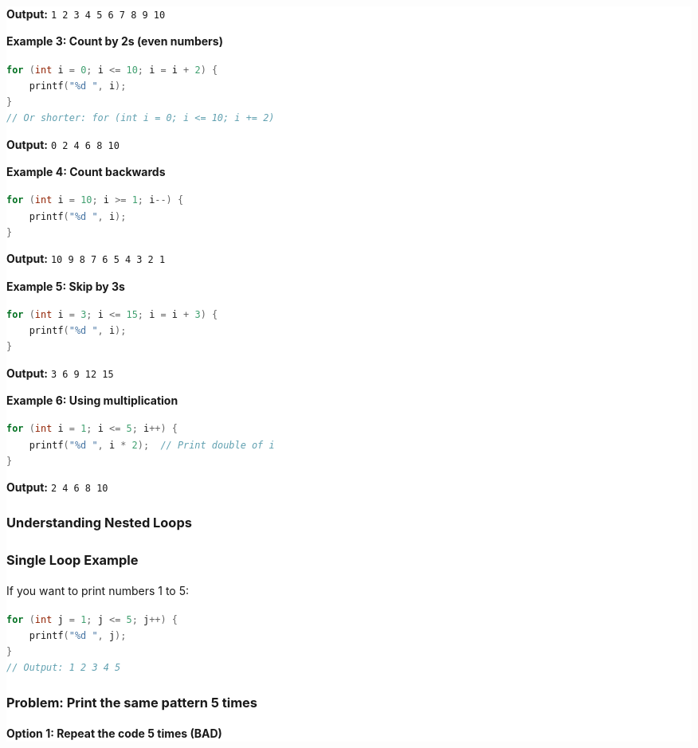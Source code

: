 **Output:** `1 2 3 4 5 6 7 8 9 10`

**Example 3: Count by 2s (even numbers)**

```c
for (int i = 0; i <= 10; i = i + 2) {
    printf("%d ", i);
}
// Or shorter: for (int i = 0; i <= 10; i += 2)
```

**Output:** `0 2 4 6 8 10`

**Example 4: Count backwards**

```c
for (int i = 10; i >= 1; i--) {
    printf("%d ", i);
}
```

**Output:** `10 9 8 7 6 5 4 3 2 1`

**Example 5: Skip by 3s**

```c
for (int i = 3; i <= 15; i = i + 3) {
    printf("%d ", i);
}
```

**Output:** `3 6 9 12 15`

**Example 6: Using multiplication**

```c
for (int i = 1; i <= 5; i++) {
    printf("%d ", i * 2);  // Print double of i
}
```

**Output:** `2 4 6 8 10`

### Understanding Nested Loops

### Single Loop Example

If you want to print numbers 1 to 5:

```c
for (int j = 1; j <= 5; j++) {
    printf("%d ", j);
}
// Output: 1 2 3 4 5
```

### Problem: Print the same pattern 5 times

**Option 1: Repeat the code 5 times (BAD)**
